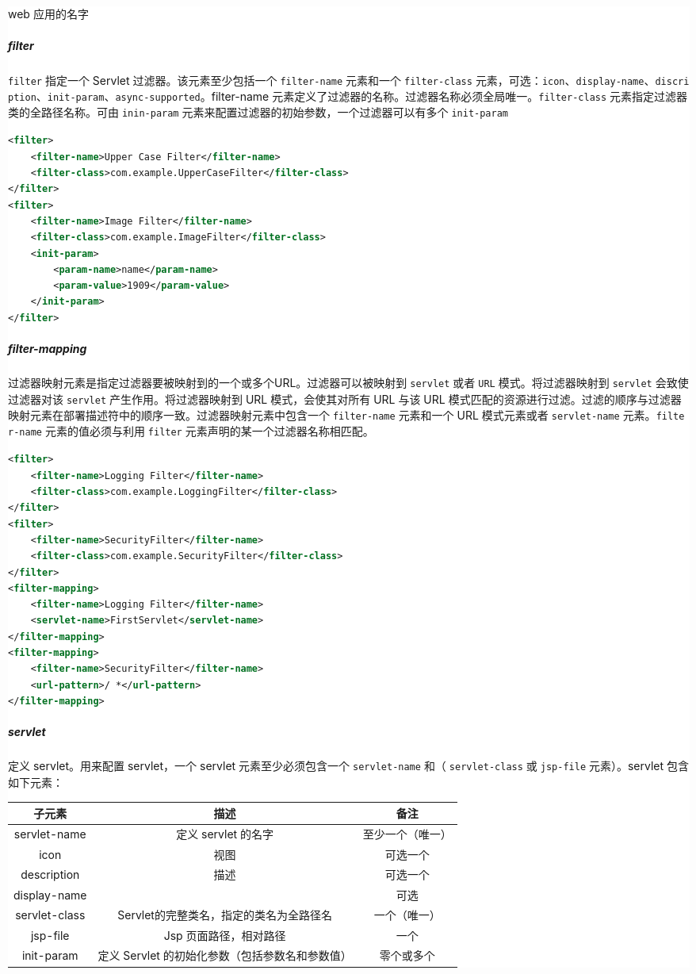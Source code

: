 web 应用的名字

##### filter

`filter` 指定一个 Servlet 过滤器。该元素至少包括一个 `filter-name` 元素和一个 `filter-class` 元素，可选：`icon`、`display-name`、`discription`、`init-param`、`async-supported`。filter-name 元素定义了过滤器的名称。过滤器名称必须全局唯一。`filter-class` 元素指定过滤器类的全路径名称。可由 `inin-param` 元素来配置过滤器的初始参数，一个过滤器可以有多个 `init-param`

```xml
<filter>
    <filter-name>Upper Case Filter</filter-name>
    <filter-class>com.example.UpperCaseFilter</filter-class>
</filter>
<filter>
    <filter-name>Image Filter</filter-name>
    <filter-class>com.example.ImageFilter</filter-class>
    <init-param>
        <param-name>name</param-name>
        <param-value>1909</param-value>
    </init-param>
</filter>
```

##### filter-mapping

过滤器映射元素是指定过滤器要被映射到的一个或多个URL。过滤器可以被映射到 `servlet` 或者 `URL` 模式。将过滤器映射到 `servlet` 会致使过滤器对该 `servlet` 产生作用。将过滤器映射到 URL 模式，会使其对所有 URL 与该 URL 模式匹配的资源进行过滤。过滤的顺序与过滤器映射元素在部署描述符中的顺序一致。过滤器映射元素中包含一个 `filter-name` 元素和一个 URL 模式元素或者 `servlet-name` 元素。`filter-name` 元素的值必须与利用 `filter` 元素声明的某一个过滤器名称相匹配。

```xml
<filter>
    <filter-name>Logging Filter</filter-name>
    <filter-class>com.example.LoggingFilter</filter-class>
</filter>
<filter>
    <filter-name>SecurityFilter</filter-name>
    <filter-class>com.example.SecurityFilter</filter-class>
</filter>
<filter-mapping>
    <filter-name>Logging Filter</filter-name>
    <servlet-name>FirstServlet</servlet-name>
</filter-mapping>
<filter-mapping>
    <filter-name>SecurityFilter</filter-name>
    <url-pattern>/ *</url-pattern>
</filter-mapping>
```

##### servlet

定义 servlet。用来配置 servlet，一个 servlet 元素至少必须包含一个 `servlet-name` 和（ `servlet-class` 或 `jsp-file` 元素）。servlet 包含如下元素：

|      子元素       |                             描述                             |       备注       |
| :---------------: | :----------------------------------------------------------: | :--------------: |
|   servlet-name    |                     定义 servlet 的名字                      | 至少一个（唯一） |
|       icon        |                             视图                             |     可选一个     |
|    description    |                             描述                             |     可选一个     |
|   display-name    |                                                              |       可选       |
|   servlet-class   |           Servlet的完整类名，指定的类名为全路径名            |   一个（唯一）   |
|     jsp-file      |                    Jsp 页面路径，相对路径                    |       一个       |
|    init-param     |       定义 Servlet 的初始化参数（包括参数名和参数值）        |    零个或多个    |